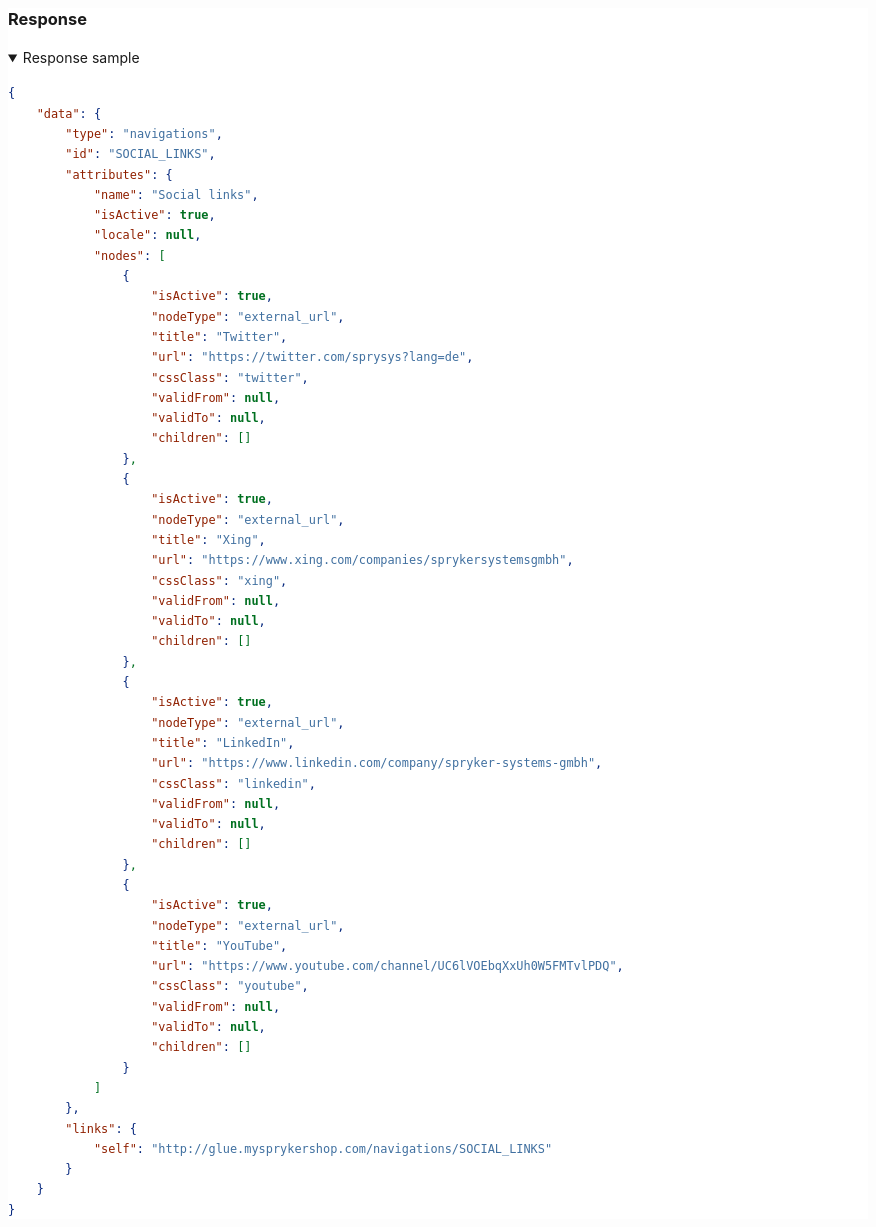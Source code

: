 
### Response


<details open>
    <summary>Response sample</summary>
    
```json
{
    "data": {
        "type": "navigations",
        "id": "SOCIAL_LINKS",
        "attributes": {
            "name": "Social links",
            "isActive": true,
            "locale": null,
            "nodes": [
                {
                    "isActive": true,
                    "nodeType": "external_url",
                    "title": "Twitter",
                    "url": "https://twitter.com/sprysys?lang=de",
                    "cssClass": "twitter",
                    "validFrom": null,
                    "validTo": null,
                    "children": []
                },
                {
                    "isActive": true,
                    "nodeType": "external_url",
                    "title": "Xing",
                    "url": "https://www.xing.com/companies/sprykersystemsgmbh",
                    "cssClass": "xing",
                    "validFrom": null,
                    "validTo": null,
                    "children": []
                },
                {
                    "isActive": true,
                    "nodeType": "external_url",
                    "title": "LinkedIn",
                    "url": "https://www.linkedin.com/company/spryker-systems-gmbh",
                    "cssClass": "linkedin",
                    "validFrom": null,
                    "validTo": null,
                    "children": []
                },
                {
                    "isActive": true,
                    "nodeType": "external_url",
                    "title": "YouTube",
                    "url": "https://www.youtube.com/channel/UC6lVOEbqXxUh0W5FMTvlPDQ",
                    "cssClass": "youtube",
                    "validFrom": null,
                    "validTo": null,
                    "children": []
                }
            ]
        },
        "links": {
            "self": "http://glue.mysprykershop.com/navigations/SOCIAL_LINKS"
        }
    }
}
```